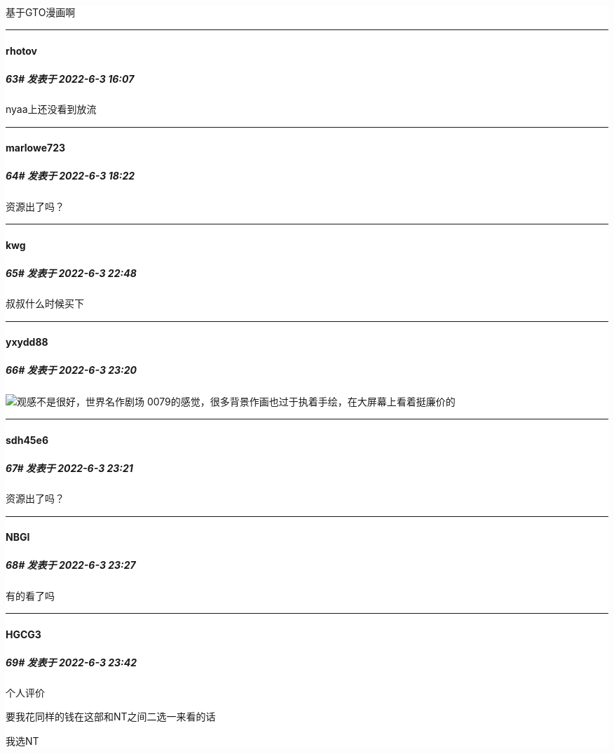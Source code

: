 基于GTO漫画啊

*****

####  rhotov  
##### 63#       发表于 2022-6-3 16:07

nyaa上还没看到放流

*****

####  marlowe723  
##### 64#       发表于 2022-6-3 18:22

资源出了吗？

*****

####  kwg  
##### 65#       发表于 2022-6-3 22:48

叔叔什么时候买下

*****

####  yxydd88  
##### 66#       发表于 2022-6-3 23:20

<img src="https://static.saraba1st.com/image/smiley/face2017/004.gif" referrerpolicy="no-referrer">观感不是很好，世界名作剧场 0079的感觉，很多背景作画也过于执着手绘，在大屏幕上看着挺廉价的

*****

####  sdh45e6  
##### 67#       发表于 2022-6-3 23:21

资源出了吗？

*****

####  NBGI  
##### 68#       发表于 2022-6-3 23:27

有的看了吗

*****

####  HGCG3  
##### 69#       发表于 2022-6-3 23:42

个人评价

要我花同样的钱在这部和NT之间二选一来看的话

我选NT
